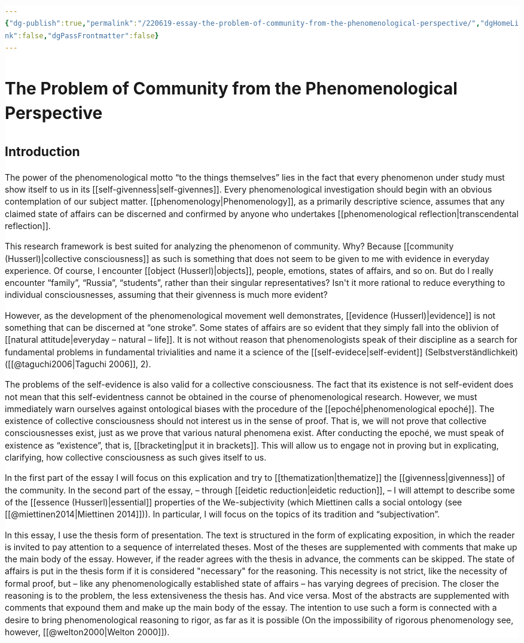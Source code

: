 ```yaml
---
{"dg-publish":true,"permalink":"/220619-essay-the-problem-of-community-from-the-phenomenological-perspective/","dgHomeLink":false,"dgPassFrontmatter":false}
---
```


# The Problem of Community from the Phenomenological Perspective
## Introduction
The power of the phenomenological motto “to the things themselves” lies in the fact that every phenomenon under study must show itself to us in its [[self-givenness|self-givennes]]. Every phenomenological investigation should begin with an obvious contemplation of our subject matter. [[phenomenology|Phenomenology]], as a primarily descriptive science, assumes that any claimed state of affairs can be discerned and confirmed by anyone who undertakes [[phenomenological reflection|transcendental reflection]]. 

This research framework is best suited for analyzing the phenomenon of community. Why? Because [[community (Husserl)|collective consciousness]] as such is something that does not seem to be given to me with evidence in everyday experience. Of course, I encounter [[object (Husserl)|objects]], people, emotions, states of affairs, and so on. But do I really encounter “family”, “Russia”, “students”, rather than their singular representatives? Isn't it more rational to reduce everything to individual consciousnesses, assuming that their givenness is much more evident?

However, as the development of the phenomenological movement well demonstrates, [[evidence (Husserl)|evidence]] is not something that can be discerned at “one stroke”. Some states of affairs are so evident that they simply fall into the oblivion of [[natural attitude|everyday – natural – life]]. It is not without reason that phenomenologists speak of their discipline as a search for fundamental problems in fundamental trivialities and name it a science of the [[self-evidece|self-evident]] (Selbstverständlichkeit) ([[@taguchi2006|Taguchi 2006]], 2).

The problems of the self-evidence is also valid for a collective consciousness. The fact that its existence is not self-evident  does not mean that this self-evidentness cannot be obtained in the course of phenomenological research. However, we must immediately warn ourselves against ontological biases with the procedure of the [[epoché|phenomenological epoché]]. The existence of collective consciousness should not interest us in the sense of proof. That is, we will not prove that collective consciousnesses exist, just as we prove that various natural phenomena exist. After conducting the epoché, we must speak of existence as “existence”, that is, [[bracketing|put it in brackets]]. This will allow us to engage not in proving but in explicating, clarifying, how collective consciousness as such gives itself to us.

In the first part of the essay I will focus on this explication and try to [[thematization|thematize]] the [[givenness|givenness]] of the community. In the second part of the essay, – through [[eidetic reduction|eidetic reduction]], – I will attempt to describe some of the [[essence (Husserl)|essential]] properties of the We-subjectivity (which Miettinen calls a social ontology (see [[@miettinen2014|Miettinen 2014]])). In particular, I will focus on the topics of its tradition and “subjectivation”.

In this essay, I use the thesis form of presentation. The text is structured in the form of explicating exposition, in which the reader is invited to pay attention to a sequence of interrelated theses. Most of the theses are supplemented with comments that make up the main body of the essay. However, if the reader agrees with the thesis in advance, the comments can be skipped. The state of affairs is put in the thesis form if it is considered "necessary" for the reasoning. This necessity is not strict, like the necessity of formal proof, but – like any phenomenologically established state of affairs – has varying degrees of precision. The closer the reasoning is to the problem, the less extensiveness the thesis has. And vice versa. Most of the abstracts are supplemented with comments that expound them and make up the main body of the essay. The intention to use such a form is connected with a desire to bring phenomenological reasoning to rigor, as far as it is possible (On the impossibility of rigorous phenomenology see, however, [[@welton2000|Welton 2000]]).

